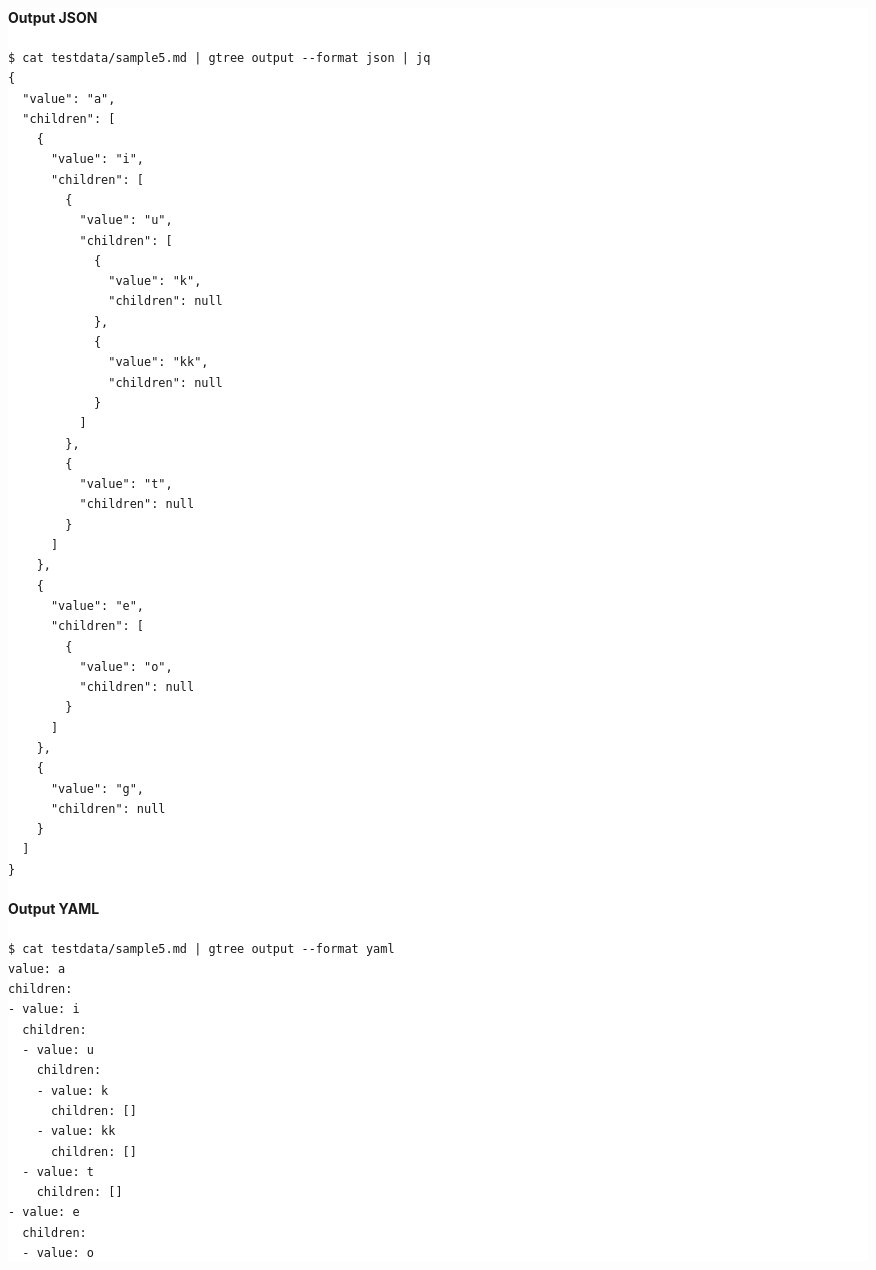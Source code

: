 #### Output JSON

```console
$ cat testdata/sample5.md | gtree output --format json | jq
{
  "value": "a",
  "children": [
    {
      "value": "i",
      "children": [
        {
          "value": "u",
          "children": [
            {
              "value": "k",
              "children": null
            },
            {
              "value": "kk",
              "children": null
            }
          ]
        },
        {
          "value": "t",
          "children": null
        }
      ]
    },
    {
      "value": "e",
      "children": [
        {
          "value": "o",
          "children": null
        }
      ]
    },
    {
      "value": "g",
      "children": null
    }
  ]
}
```

#### Output YAML

```console
$ cat testdata/sample5.md | gtree output --format yaml
value: a
children:
- value: i
  children:
  - value: u
    children:
    - value: k
      children: []
    - value: kk
      children: []
  - value: t
    children: []
- value: e
  children:
  - value: o
```